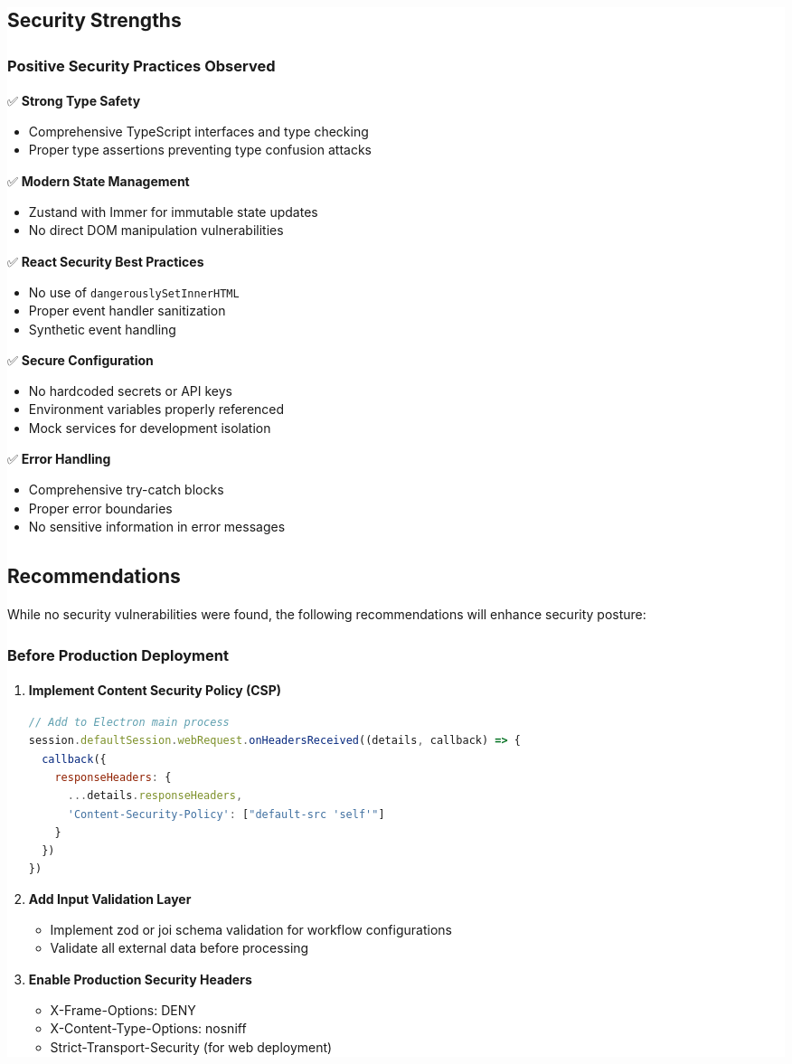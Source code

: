 ## Security Strengths

### Positive Security Practices Observed

✅ **Strong Type Safety**
- Comprehensive TypeScript interfaces and type checking
- Proper type assertions preventing type confusion attacks

✅ **Modern State Management**
- Zustand with Immer for immutable state updates
- No direct DOM manipulation vulnerabilities

✅ **React Security Best Practices**
- No use of `dangerouslySetInnerHTML`
- Proper event handler sanitization
- Synthetic event handling

✅ **Secure Configuration**
- No hardcoded secrets or API keys
- Environment variables properly referenced
- Mock services for development isolation

✅ **Error Handling**
- Comprehensive try-catch blocks
- Proper error boundaries
- No sensitive information in error messages

## Recommendations

While no security vulnerabilities were found, the following recommendations will enhance security posture:

### Before Production Deployment

1. **Implement Content Security Policy (CSP)**
   ```javascript
   // Add to Electron main process
   session.defaultSession.webRequest.onHeadersReceived((details, callback) => {
     callback({
       responseHeaders: {
         ...details.responseHeaders,
         'Content-Security-Policy': ["default-src 'self'"]
       }
     })
   })
   ```

2. **Add Input Validation Layer**
   - Implement zod or joi schema validation for workflow configurations
   - Validate all external data before processing

3. **Enable Production Security Headers**
   - X-Frame-Options: DENY
   - X-Content-Type-Options: nosniff
   - Strict-Transport-Security (for web deployment)
